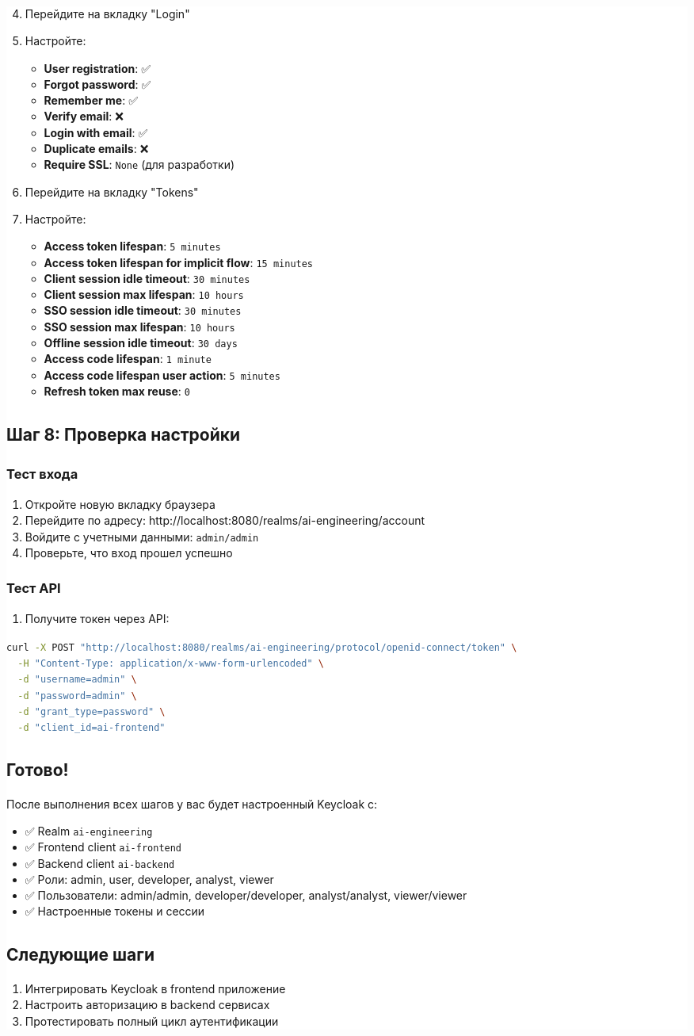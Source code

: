 4. Перейдите на вкладку "Login"
5. Настройте:
   - **User registration**: ✅
   - **Forgot password**: ✅
   - **Remember me**: ✅
   - **Verify email**: ❌
   - **Login with email**: ✅
   - **Duplicate emails**: ❌
   - **Require SSL**: `None` (для разработки)

6. Перейдите на вкладку "Tokens"
7. Настройте:
   - **Access token lifespan**: `5 minutes`
   - **Access token lifespan for implicit flow**: `15 minutes`
   - **Client session idle timeout**: `30 minutes`
   - **Client session max lifespan**: `10 hours`
   - **SSO session idle timeout**: `30 minutes`
   - **SSO session max lifespan**: `10 hours`
   - **Offline session idle timeout**: `30 days`
   - **Access code lifespan**: `1 minute`
   - **Access code lifespan user action**: `5 minutes`
   - **Refresh token max reuse**: `0`

## Шаг 8: Проверка настройки

### Тест входа

1. Откройте новую вкладку браузера
2. Перейдите по адресу: http://localhost:8080/realms/ai-engineering/account
3. Войдите с учетными данными: `admin/admin`
4. Проверьте, что вход прошел успешно

### Тест API

1. Получите токен через API:
```bash
curl -X POST "http://localhost:8080/realms/ai-engineering/protocol/openid-connect/token" \
  -H "Content-Type: application/x-www-form-urlencoded" \
  -d "username=admin" \
  -d "password=admin" \
  -d "grant_type=password" \
  -d "client_id=ai-frontend"
```

## Готово!

После выполнения всех шагов у вас будет настроенный Keycloak с:

- ✅ Realm `ai-engineering`
- ✅ Frontend client `ai-frontend`
- ✅ Backend client `ai-backend`
- ✅ Роли: admin, user, developer, analyst, viewer
- ✅ Пользователи: admin/admin, developer/developer, analyst/analyst, viewer/viewer
- ✅ Настроенные токены и сессии

## Следующие шаги

1. Интегрировать Keycloak в frontend приложение
2. Настроить авторизацию в backend сервисах
3. Протестировать полный цикл аутентификации
